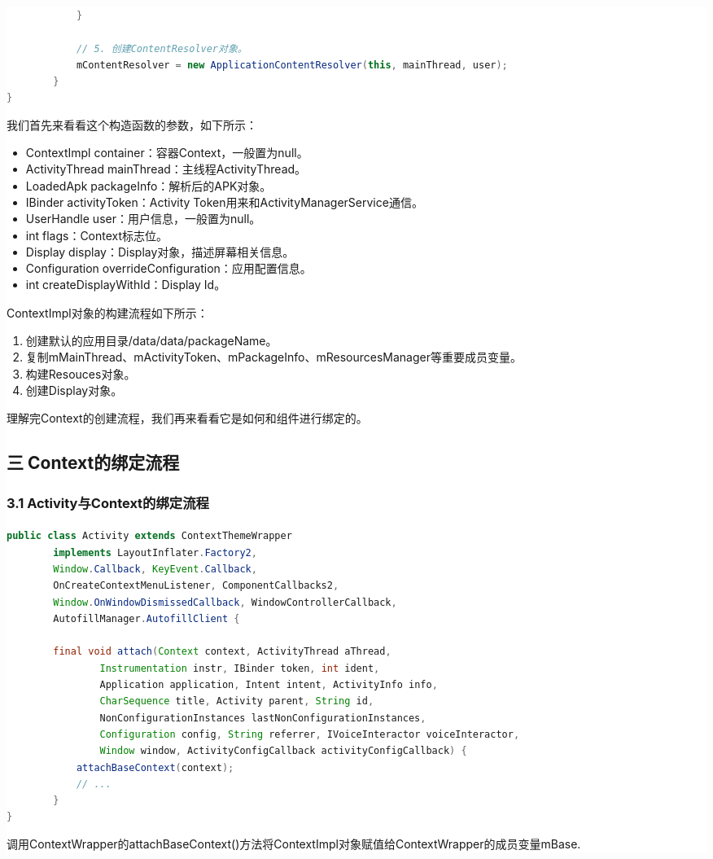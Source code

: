 ```java
            }
    
            // 5. 创建ContentResolver对象。
            mContentResolver = new ApplicationContentResolver(this, mainThread, user);
        }
}
```

我们首先来看看这个构造函数的参数，如下所示：

- ContextImpl container：容器Context，一般置为null。
- ActivityThread mainThread：主线程ActivityThread。
- LoadedApk packageInfo：解析后的APK对象。
- IBinder activityToken：Activity Token用来和ActivityManagerService通信。
- UserHandle user：用户信息，一般置为null。
- int flags：Context标志位。
- Display display：Display对象，描述屏幕相关信息。
- Configuration overrideConfiguration：应用配置信息。
- int createDisplayWithId：Display Id。

ContextImpl对象的构建流程如下所示：

1. 创建默认的应用目录/data/data/packageName。
2. 复制mMainThread、mActivityToken、mPackageInfo、mResourcesManager等重要成员变量。
3. 构建Resouces对象。
4. 创建Display对象。

理解完Context的创建流程，我们再来看看它是如何和组件进行绑定的。

## 三 Context的绑定流程

### 3.1 Activity与Context的绑定流程

```java
public class Activity extends ContextThemeWrapper
        implements LayoutInflater.Factory2,
        Window.Callback, KeyEvent.Callback,
        OnCreateContextMenuListener, ComponentCallbacks2,
        Window.OnWindowDismissedCallback, WindowControllerCallback,
        AutofillManager.AutofillClient {
    
        final void attach(Context context, ActivityThread aThread,
                Instrumentation instr, IBinder token, int ident,
                Application application, Intent intent, ActivityInfo info,
                CharSequence title, Activity parent, String id,
                NonConfigurationInstances lastNonConfigurationInstances,
                Configuration config, String referrer, IVoiceInteractor voiceInteractor,
                Window window, ActivityConfigCallback activityConfigCallback) {
            attachBaseContext(context);
            // ...
        }
}
```
调用ContextWrapper的attachBaseContext()方法将ContextImpl对象赋值给ContextWrapper的成员变量mBase.
